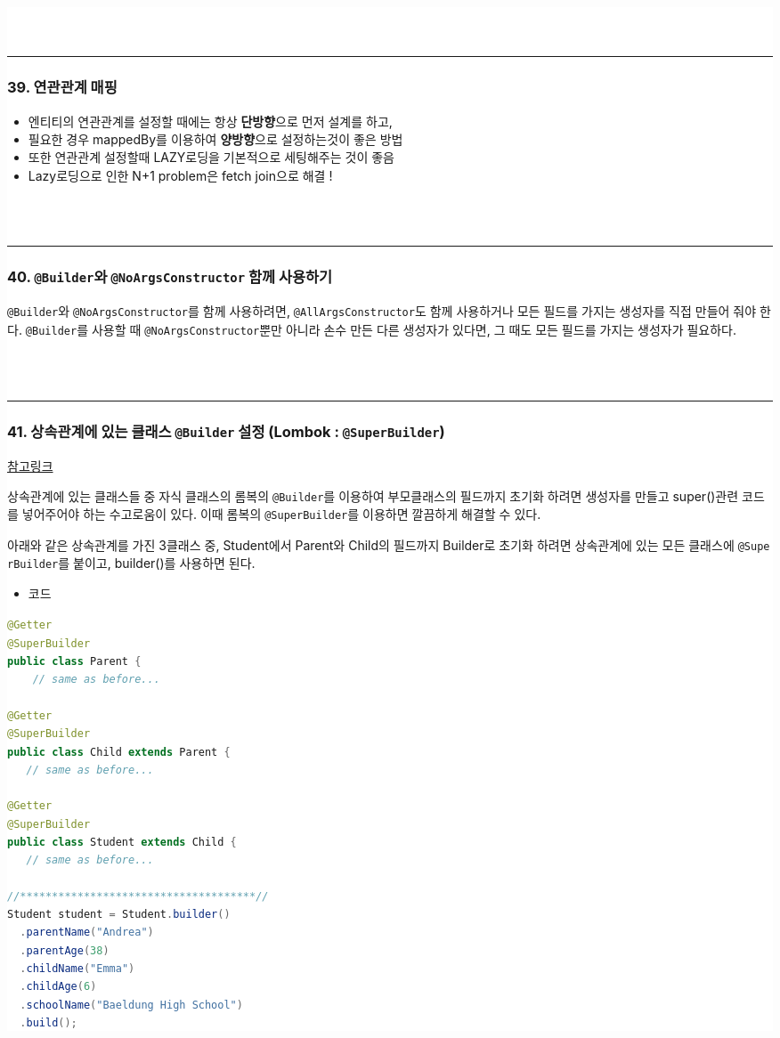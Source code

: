 
<br><br>

*******************************************************************
### 39. 연관관계 매핑
* 엔티티의 연관관계를 설정할 때에는 항상 **단방향**으로 먼저 설계를 하고,
* 필요한 경우 mappedBy를 이용하여 **양방향**으로 설정하는것이 좋은 방법
* 또한 연관관계 설정할때 LAZY로딩을 기본적으로 세팅해주는 것이 좋음
* Lazy로딩으로 인한 N+1 problem은 fetch join으로 해결 !




<br><br>

*******************************************************************
### 40. `@Builder`와 `@NoArgsConstructor` 함께 사용하기
`@Builder`와 `@NoArgsConstructor`를 함께 사용하려면, 
`@AllArgsConstructor`도 함께 사용하거나 모든 필드를 가지는 생성자를 직접 만들어 줘야 한다.
`@Builder`를 사용할 때 `@NoArgsConstructor`뿐만 아니라 손수 만든 다른 생성자가 있다면,
그 때도 모든 필드를 가지는 생성자가 필요하다.




<br><br>

*******************************************************************
### 41. 상속관계에 있는 클래스 `@Builder` 설정 (Lombok : `@SuperBuilder`)

[참고링크](https://www.baeldung.com/lombok-builder-inheritance)

상속관계에 있는 클래스들 중 자식 클래스의 롬복의 `@Builder`를 이용하여 부모클래스의 필드까지 초기화 하려면
생성자를 만들고 super()관련 코드를 넣어주어야 하는 수고로움이 있다.
이때 롬복의 `@SuperBuilder`를 이용하면 깔끔하게 해결할 수 있다.


아래와 같은 상속관계를 가진 3클래스 중,
Student에서 Parent와 Child의 필드까지 Builder로 초기화 하려면
상속관계에 있는 모든 클래스에 `@SuperBuilder`를 붙이고, 
builder()를 사용하면 된다.

* 코드
~~~java
@Getter
@SuperBuilder
public class Parent {
    // same as before...

@Getter
@SuperBuilder
public class Child extends Parent {
   // same as before...

@Getter
@SuperBuilder
public class Student extends Child {
   // same as before...

//*************************************//
Student student = Student.builder()
  .parentName("Andrea")
  .parentAge(38)
  .childName("Emma")
  .childAge(6)
  .schoolName("Baeldung High School")
  .build();
~~~